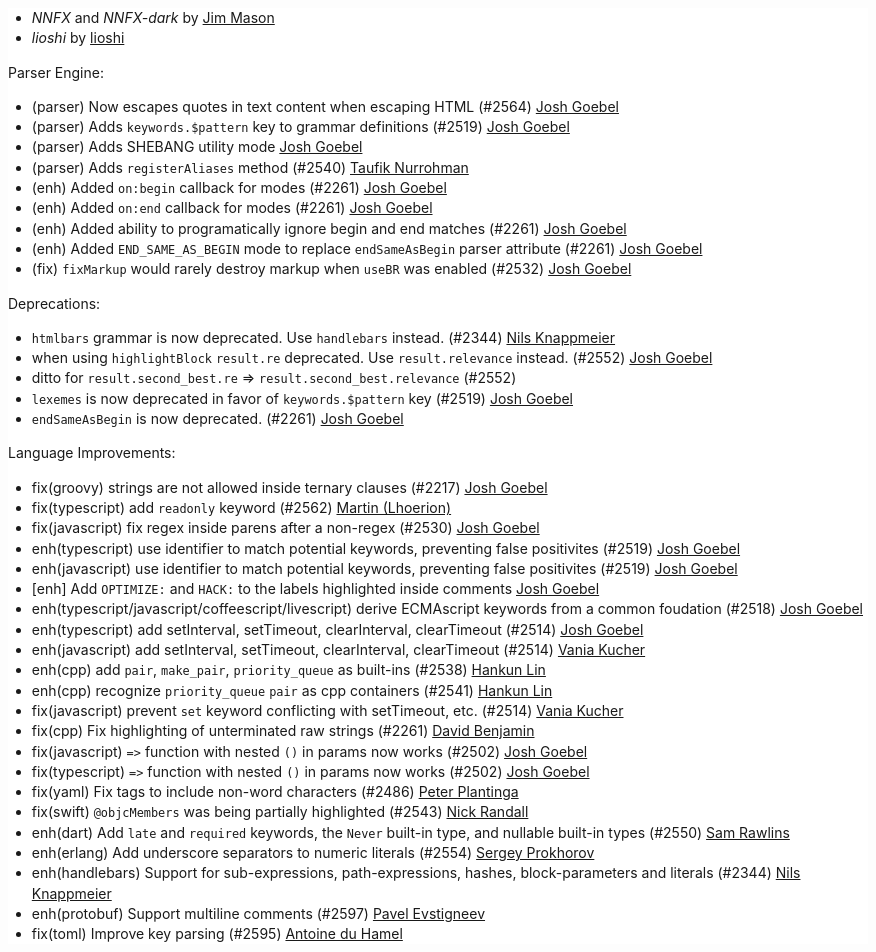 - *NNFX* and *NNFX-dark* by [Jim Mason][]
- *lioshi* by [lioshi][]

Parser Engine:

- (parser) Now escapes quotes in text content when escaping HTML (#2564) [Josh Goebel][]
- (parser) Adds `keywords.$pattern` key to grammar definitions (#2519) [Josh Goebel][]
- (parser) Adds SHEBANG utility mode [Josh Goebel][]
- (parser) Adds `registerAliases` method (#2540) [Taufik Nurrohman][]
- (enh) Added `on:begin` callback for modes (#2261) [Josh Goebel][]
- (enh) Added `on:end` callback for modes (#2261) [Josh Goebel][]
- (enh) Added ability to programatically ignore begin and end matches (#2261) [Josh Goebel][]
- (enh) Added `END_SAME_AS_BEGIN` mode to replace `endSameAsBegin` parser attribute (#2261) [Josh Goebel][]
- (fix) `fixMarkup` would rarely destroy markup when `useBR` was enabled (#2532) [Josh Goebel][]

Deprecations:

- `htmlbars` grammar is now deprecated. Use `handlebars` instead. (#2344) [Nils Knappmeier][]
- when using `highlightBlock` `result.re` deprecated. Use `result.relevance` instead. (#2552) [Josh Goebel][]
- ditto for `result.second_best.re` => `result.second_best.relevance` (#2552)
- `lexemes` is now deprecated in favor of `keywords.$pattern` key (#2519) [Josh Goebel][]
- `endSameAsBegin` is now deprecated. (#2261) [Josh Goebel][]

Language Improvements:

- fix(groovy) strings are not allowed inside ternary clauses (#2217) [Josh Goebel][]
- fix(typescript) add `readonly` keyword (#2562) [Martin (Lhoerion)][]
- fix(javascript) fix regex inside parens after a non-regex (#2530) [Josh Goebel][]
- enh(typescript) use identifier to match potential keywords, preventing false positivites (#2519) [Josh Goebel][]
- enh(javascript) use identifier to match potential keywords, preventing false positivites (#2519) [Josh Goebel][]
- [enh] Add `OPTIMIZE:` and `HACK:` to the labels highlighted inside comments [Josh Goebel][]
- enh(typescript/javascript/coffeescript/livescript) derive ECMAscript keywords from a common foudation (#2518) [Josh Goebel][]
- enh(typescript) add setInterval, setTimeout, clearInterval, clearTimeout (#2514) [Josh Goebel][]
- enh(javascript) add setInterval, setTimeout, clearInterval, clearTimeout (#2514) [Vania Kucher][]
- enh(cpp) add `pair`, `make_pair`, `priority_queue` as built-ins (#2538) [Hankun Lin][]
- enh(cpp) recognize `priority_queue` `pair` as cpp containers (#2541) [Hankun Lin][]
- fix(javascript) prevent `set` keyword conflicting with setTimeout, etc. (#2514) [Vania Kucher][]
- fix(cpp) Fix highlighting of unterminated raw strings (#2261) [David Benjamin][]
- fix(javascript) `=>` function with nested `()` in params now works (#2502) [Josh Goebel][]
- fix(typescript) `=>` function with nested `()` in params now works (#2502) [Josh Goebel][]
- fix(yaml) Fix tags to include non-word characters (#2486) [Peter Plantinga][]
- fix(swift) `@objcMembers` was being partially highlighted (#2543) [Nick Randall][]
- enh(dart) Add `late` and `required` keywords, the `Never` built-in type, and nullable built-in types (#2550) [Sam Rawlins][]
- enh(erlang) Add underscore separators to numeric literals (#2554) [Sergey Prokhorov][]
- enh(handlebars) Support for sub-expressions, path-expressions, hashes, block-parameters and literals (#2344) [Nils Knappmeier][]
- enh(protobuf) Support multiline comments (#2597) [Pavel Evstigneev][]
- fix(toml) Improve key parsing (#2595) [Antoine du Hamel][]


[Josh Goebel]: https://github.com/yyyc514
[Youssef Victor]: https://github.com/Youssef1313
[Josh Goebel]: https://github.com/yyyc514
[Andrew Janke]: https://github.com/apjanke
[Samia Ali]: https://github.com/samiaab1990
[kageru]: https://github.com/kageru
[night]: https://github.com/night
[ezksd]: https://github.com/ezksd
[idleberg]: https://github.com/idleberg
[eytienne]: https://github.com/eytienne
[sirosen]: https://github.com/sirosen
[Josh Goebel]: https://github.com/yyyc514
[Edwin Hoogerbeets]: https://github.com/ehoogerbeets
[Josh Goebel]: https://github.com/yyyc514
[Peter Plantinga]: https://github.com/pplantinga
[David Benjamin]: https://github.com/davidben
[Vania Kucher]: https://github.com/qWici
[Hankun Lin]: https://github.com/Linhk1606
[Nick Randall]: https://github.com/nicked
[Sam Rawlins]: https://github.com/srawlins
[Sergey Prokhorov]: https://github.com/seriyps
[Nils Knappmeier]: https://github.com/nknapp
[Martin (Lhoerion)]: https://github.com/Lhoerion
[Jim Mason]: https://github.com/RocketMan
[lioshi]: https://github.com/lioshi
[Pavel Evstigneev]: https://github.com/Paxa
[Antoine du Hamel]: https://github.com/aduh95
[Josh Goebel]: https://github.com/yyyc514
[Josh Goebel]: https://github.com/yyyc514
[Omid Golparvar]: https://github.com/omidgolparvar
[Alexandre Grison]: https://github.com/agrison
[Josh Goebel]: https://github.com/yyyc514
[Chen Bin]: https://github.com/redguardtoo
[Sam Miller]: https://github.com/smillerc
[Robert Riebisch]: https://github.com/bttrx
[Taufik Nurrohman]: https://github.com/taufik-nurrohman
[Josh Goebel]: https://github.com/yyyc514
[Sean Williams]: https://github.com/hmmwhatsthisdo
[Adnan Yaqoob]: https://github.com/adnanyaqoobvirk
[Álvaro Mondéjar]: https://github.com/mondeja
[Josh Goebel]: https://github.com/yyyc514
[Jeffrey Arnold]: https://github.com/jrnold
[Josh Goebel]: https://github.com/yyyc514
[Philipp Engel]: https://github.com/interkosmos
[Youssef Victor]: https://github.com/Youssef1313
[Nils Knappmeier]: https://github.com/nknapp
[Josh Goebel]: https://github.com/yyyc514
[Josh Goebel]: https://github.com/yyyc514
[Liam Nobel]: https://github.com/liamnobel
[Carl Baxter]: https://github.com/cdbax
[Milutin Kristofic]: https://github.com/milutin
[w3suli]: https://github.com/w3suli
[David Benjamin]: https://github.com/davidben
[Chris Marchesi]: https://github.com/vancluever
[Adrian Ostrowski]: https://github.com/aostrowski
[Rongjian Zhang]: https://github.com/pd4d10
[Mike Schall]: https://github.com/schallm
[Kirill Saksin]: https://github.com/saksmt
[Carl Baxter]: https://github.com/cdbax
[Mark Ellis]: https://github.com/ellismarkf
[Scott Hyndman]: https://github.com/shyndman
[Laurent Voullemier]: https://github.com/l-vo
[Benoit de Chezelles]: https://github.com/bew
[Johannes Müller]: https://github.com/straight-shoota
[Ahmed Atito]: https://github.com/atitoa93
[Matthew Evans]: https://github.com/matthewevans
[Tsuyusato Kitsune]: https://github.com/MakeNowJust
[Scott Hyndman]: https://github.com/shyndman
[Duncan Paterson]: https://github.com/duncdrum
[JeremyTCD]: https://github.com/JeremyTCD
[Melissa Geels]: https://github.com/codecat
[Antoine Boisier-Michaud]: https://github.com/Aboisier
[Alejandro Isaza]: https://github.com/alejandro-isaza
[Ahmad Awais]: https://github.com/ahmadawais
[Arctic Ice Studio]: https://github.com/arcticicestudio
[Dmitriy Tarasov]: https://github.com/MedvedTMN
[Egor Rogov]: https://github.com/egor-rogov
[Eric Bailey]: https://github.com/ericwbailey
[Gidi Meir Morris]: https://github.com/gmmorris
[Gustavo Costa]: https://github.com/gusbemacbe
[Harmon]: https://github.com/Harmon758
[Melissa Geels]: https://github.com/codecat
[meseta]: https://github.com/meseta
[nord-highlightjs]: https://github.com/arcticicestudio/nord-highlightjs
[Tristian Kelly]: https://github.com/TristianK3604
[Vijaya Chandran Mani]: https://github.com/vijaycs85
[John Foster]: https://github.com/jf990
[David Benjamin]: https://github.com/davidben
[Berk Çebi]: https://github.com/berkcebi
[Mauricio Caceres Bravo]: https://github.com/mcaceresb
[bostko]: https://github.com/bostko
[Deniz Bahadir]: https://github.com/Bagira80
[bcleland]: https://github.com/bcleland
[JohnC32]: https://github.com/JohnC32
[Lutz Büch]: https://github.com/lutz-100worte
[Piotr Kaminski]: https://github.com/pkaminski
[Léo Lam]: https://github.com/leoetlino
[Jan T. Sott]: https://github.com/idleberg
[Jimmy Wärting]: https://github.com/jimmywarting
[Marcos Cáceres]: https://github.com/marcoscaceres
[Tsuyusato Kitsune]: https://github.com/MakeNowJust
[Alex Arslan]: https://github.com/ararslan
[Morten Piibeleht]: https://github.com/mortenpi
[Stanislav Belov]: https://github.com/4ppl
[Ivan Dementev]: https://github.com/DiVAN1x
[Nicolas LLOBERA]: https://github.com/Nicolas01
[nnnik]: https://github.com/nnnik
[Martin Clausen]: https://github.com/maacl
[Alejandro Alonso]: https://github.com/Azoy
[Tsuyusato Kitsune]: https://github.com/MakeNowJust
[Jordi Petit]: https://github.com/jordi-petit
[Raphaël Parrëe]: https://github.com/rparree
[Pieter Vantorre]: https://github.com/NuclearCookie
[5b3e0e6]: https://github.com/isagalaev/highlight.js/commit/5b3e0e68bfaae282faff6697d6a490567fa9d44b
[Philipp A]: https://github.com/flying-sheep
[Philipp Hauer]: https://github.com/phauer
[Sergey Sobko]: https://github.com/profitware
[Hale Chan]: https://github.com/halechan
[Matt Evans]: https://github.com/matthewevans
[Joe Blow]: https://github.com/mossarelli
[Kasper Andersen]: https://github.com/kasma1990
[Eduard-Mihai Burtescu]: https://github.com/eddyb
[Andres Täht]: https://github.com/andrestaht
[Rene Saarsoo]: https://github.com/nene
[Philipp Hauer]: https://github.com/phauer
[Ike Ku]: https://github.com/dempfi
[Guannan Wei]: https://github.com/Kraks
[Sam Wu]: https://github.com/samsam2310
[Raphael Parree]: https://github.com/rparree
[Michael Rodler]: https://github.com/f0rki
[Geoffrey Booth]: https://github.com/GeoffreyBooth
[Camil Staps]: https://github.com/camilstaps
[Magnus Madsen]: https://github.com/magnus-madsen
[Kenton Hamaluik]: https://github.com/FuzzyWuzzie
[Nicolas Le Gall]: https://github.com/darkitty
[Jan T. Sott]: https://github.com/idleberg
[Alexander Lichter]: https://github.com/manniL
[Alex McKibben]: https://github.com/mckibbenta
[Daniel Gamage]: https://github.com/danielgamage
[Matthew Daly]: https://github.com/matthewbdaly
[Sergey Bronnikov]: https://github.com/ligurio
[Gavin Siu]: https://github.com/gavsiu
[Builder's Brewery]: https://github.com/buildersbrewery
[Victor Zhou]: https://github.com/OiCMudkips
[Sergey Bronnikov]: https://github.com/ligurio
[Joe Eli McIlvain]: https://github.com/jemc
[Stephan Boyer]: https://github.com/boyers
[Jacob Childress]: https://github.com/braveulysses
[Minh Nguyễn]: https://github.com/1ec5
[Jeremy Hull]: https://github.com/sourrust
[Tristano Ajmone]: https://github.com/tajmone
[Taisuke Fujimoto]: https://github.com/temp-impl
[Oleg Efimov]: https://github.com/Sannis
[Boone Severson]: https://github.com/BooneJS
[Victor Zhou]: https://github.com/OiCMudkips
[Lars Schulna]: https://github.com/captain-hanuta
[Janis Voigtländer]: https://github.com/jvoigtlaender
[Philipp Wolfer]: https://github.com/phw
[Billy Quith]: https://github.com/billyquith
[Herbert Shin]: https://github.com/initbar
[John Foster]: https://github.com/jf990
[Qeole]: https://github.com/Qeole
[Denis Ciccale]: https://github.com/dciccale
[Michael Johnston]: https://github.com/lastobelus
[Taras]: https://github.com/oxdef
[Robert Dodier]: https://github.com/robert-dodier
[Brendan Rocks]: http://brendanrocks.com
[Raphaël Assénat]: https://github.com/raphnet
[Matt Evans]: https://github.com/matthewevans
[Martin Braun]: https://github.com/mbr0wn
[Stefania Mellai]: https://github.com/smellai
[Jan Kühle]: https://github.com/frigus02
[Stefan Wienert]: https://github.com/zealot128
[Kenta Sato]: https://github.com/bicycle1885
[Nikita Savchenko]: https://github.com/ZitRos
[webworkers]: https://github.com/isagalaev/highlight.js#web-workers
[Jeremy Hull]: https://github.com/sourrust
[#348]: https://github.com/isagalaev/highlight.js/issues/348
[sg]: http://highlightjs.readthedocs.org/en/latest/style-guide.html
[issues]: https://github.com/isagalaev/highlight.js/issues
[Nebuleon Fumika]: https://github.com/Nebuleon
[prince]: https://github.com/prince-0203
[Kristoffer Gronlund]: https://github.com/krig
[Soren Enevoldsen]: https://github.com/senevoldsen90
[Kristoffer Gronlund]: https://github.com/krig
[Søren Enevoldsen]: https://github.com/senevoldsen90
[Daniel Rosenwasser]: https://github.com/DanielRosenwasser
[Ladislav Prskavec]: https://github.com/abtris
[Tsuyusato Kitsune]: https://github.com/MakeNowJust
[Nate Cook]: https://github.com/natecook1000
[Philippe Charrière]: https://github.com/k33g
[Stefan Bechert]: https://github.com/b-pos465
[Anthony Scemama]: https://github.com/scemama
[Oleg Efimov]: https://github.com/Sannis
[Tsuyusato Kitsune]: https://github.com/MakeNowJust
[Oleg Efimov]: https://github.com/Sannis
[Guillaume Gomez]: https://github.com/GuillaumeGomez
[Janis Voigtländer]: https://github.com/jvoigtlaender
[Jan T. Sott]: https://github.com/idleberg
[Dirk Kirsten]: https://github.com/dirkk
[MY Sun]: https://github.com/simonmysun
[Vadimtro]: https://github.com/Vadimtro
[Benjamin Auder]: https://github.com/ghost
[Dotan Dimet]: https://github.com/dotandimet
[J2TeaM]: https://github.com/J2TeaM
[Bram de Haan]: https://github.com/atelierbram
[Kenneth Fuglsang]: https://github.com/kfuglsang
[Louis Barranqueiro]: https://github.com/LouisBarranqueiro
[Tim Schumacher]: https://github.com/enko
[Lucas Werkmeister]: https://github.com/lucaswerkmeister
[Dan Panzarella]: https://github.com/pzl
[Bruno Dias]: https://github.com/sequitur
[Jay Strybis]: https://github.com/unreal
[Taufik Nurrohman]: https://github.com/tovic
[Jet Brains]: https://www.jetbrains.com/
[Peter Piwowarski]: https://github.com/oldlaptop
[Kenta Sato]: https://github.com/bicycle1885
[Bram de Haan]: https://github.com/atelierbram
[Raivo Laanemets]: https://github.com/rla
[Alexis Hénaut]: https://github.com/AlexisNo
[Anthony Scemama]: https://github.com/scemama
[Pedro Oliveira]: https://github.com/kanytu
[Gu Yiling]: https://github.com/Justineo
[Sergey Mashkov]: https://github.com/cy6erGn0m
[Thomas Applencourt]: https://github.com/TApplencourt
[Hakan Özler]: https://github.com/ozlerhakan
[Adam Joseph Cook]: https://github.com/adamjcook
[demo page]: https://highlightjs.org/static/demo/
[Ivan Sagalaev]: https://github.com/isagalaev
[Edwin Dalorzo]: https://github.com/edalorzo
[mucaho]: https://github.com/mucaho
[Dennis Titze]: https://github.com/titze
[Jon Evans]: https://github.com/craftyjon
[Brian Quistorff]: https://github.com/bquistorff
[ocaml]: https://github.com/isagalaev/highlight.js/pull/608#issue-46190207
[Mickaël Delahaye]: https://github.com/polazarus
[b]: http://highlightjs.readthedocs.org/en/latest/building-testing.html
[Jeremy Hull]: https://github.com/sourrust
[ik]: https://twitter.com/IvanKleshnin/status/514041599484231680
[Max Mikhailov]: https://github.com/seven-phases-max
[Bryant Williams]: https://github.com/scien
[Radek Liska]: https://github.com/Nindaleth
[Jose Molina Colmenero]: https://github.com/Moliholy
[Erik Paluka]: https://github.com/paluka
[Luke Holder]: https://github.com/lukeholder
[David Mohundro]: https://github.com/drmohundro
[ps]: https://github.com/OctopusDeploy/Library/blob/master/app/shared/presentation/highlighting/powershell.js
[Christophe de Dinechin]: https://github.com/c3d
[Taneli Vatanen]: https://github.com/Daiz-
[Jen Evers-Corvina]: https://github.com/sevvie
[Lucas Mazza]: https://github.com/lucasmazza
[Vincent Zurczak]: https://github.com/vincent-zurczak
[test]: https://github.com/isagalaev/highlight.js/tree/master/test
[demo]: https://highlightjs.org/static/test.html
[#542]: https://github.com/isagalaev/highlight.js/issues/542
[ci]: https://travis-ci.org/isagalaev/highlight.js
[Jeremy Hull]: https://github.com/sourrust
[Chris Eidhof]: https://github.com/chriseidhof
[Guillaume Laforge]: https://github.com/glaforge
[Maxim Dikun]: https://github.com/dikmax
[Michael Allen]: https://github.com/bfui
[JP Verkamp]: https://github.com/jpverkamp
[Adam Joseph Cook]: https://github.com/adamjcook
[Sergey Vidyuk]: https://github.com/sv
[Erik Osheim]: https://github.com/non
[Lucas Mazza]: https://github.com/lucasmazza
[Sam Pikesley]: https://github.com/pikesley
[Sindre Sorhus]: https://github.com/sindresorhus
[Josh Adams]: https://github.com/knewter
[Jan T. Sott]: https://github.com/idleberg
[Jun Yang]: https://github.com/harttle
[Dan Tao]: https://github.com/dtao
[Domen Kožar]: https://github.com/iElectric
[innocenat]: https://github.com/innocenat
[Oleg Efimov]: https://github.com/Sannis
[Arthur Bikmullin]: https://github.com/devolonter
[Panu Horsmalahti]: https://github.com/panuhorsmalahti
[Flaviu Tamas]: https://github.com/flaviut
[Damian Mee]: https://github.com/chester1000
[Christopher Kaster]: http://christopher.kaster.ws
[Fabrício Tavares de Oliveira]: https://github.com/fabriciotav
[Justin Perry]: https://github.com/ourmaninamsterdam
[Nic West]: https://github.com/nicwest
[Chris Eidhof]: https://github.com/chriseidhof
[Nate Cook]: https://github.com/natecook1000
[ll]: http://highlightjs.readthedocs.org/en/latest/api.html#listlanguages
[Sindre Sorhus]: https://github.com/sindresorhus
[Heiko August]: https://github.com/auge8472
[Nikolay Lisienko]: https://github.com/neor-ru
[Travis Odom]: https://github.com/Burstaholic
[Jeff Escalante]: https://github.com/jenius
[Pascal Hurni]: https://github.com/phurni
[Jiyin Yiyong]: https://github.com/jiyinyiyong
[Artem A. Klevtsov]: https://github.com/unikum
[Roman Shmatov]: https://github.com/shmatov
[Jeremy Hull]: https://github.com/sourrust
[Matt Diephouse]: https://github.com/mdiep
[API reference]: http://highlightjs.readthedocs.org/en/latest/api.html
[cr]: http://highlightjs.readthedocs.org/en/latest/css-classes-reference.html
[api docs]: http://highlightjs.readthedocs.org/en/latest/api.html
[variants]: https://groups.google.com/d/topic/highlightjs/VoGC9-1p5vk/discussion
[beginKeywords]: https://github.com/isagalaev/highlight.js/commit/6c7fdea002eb3949577a85b3f7930137c7c3038d
[php-html]: https://twitter.com/highlightjs/status/408890903017689088
[Carlo Kok]: https://github.com/carlokok
[Bram de Haan]: https://github.com/atelierbram
[Daniel Kvasnička]: https://github.com/dkvasnicka
[Dmitry Smolin]: https://github.com/dimsmol
[Jeremy Hull]: https://github.com/sourrust
[Seongwon Lee]: https://github.com/dlimpid
[Jan T. Sott]: https://github.com/idleberg
[mehdid]: https://github.com/mehdid
[nbraud]: https://github.com/nbraud
[revig]: https://github.com/revig
[lcs]: http://livecode.com/developers/guides/server/
[sylvestre]: https://github.com/sylvestre
[isagalaev]: https://github.com/isagalaev
[treep]: https://github.com/treep
[sourrust]: https://github.com/sourrust
[d]: http://highlightjs.org/download/
[Jeremy Hull]: https://github.com/sourrust
[Oleg Efimov]: https://github.com/sannis
[1]: https://github.com/isagalaev/highlight.js/commit/f3056941bda56d2b72276b97bc0dd5f230f2473f
[Robin Ward]: https://github.com/eviltrout
[Jason Jacobson]: https://github.com/jayce7
[Joans Follesø]: https://github.com/follesoe
[Dan Allen]: https://github.com/mojavelinux
[Eric Knibbe]: https://github.com/EricFromCanada
[Kurt Emch]: https://github.com/kemch
[Poren Chiang]: https://github.com/rschiang
[Kelley van Evert]: https://github.com/kelleyvanevert
[noformnocontent]: http://nn.mit-license.org/
[Damien White]: https://github.com/visoft
[Alexander Marenin]: https://github.com/ioncreature
[Simon Madine]: https://github.com/thingsinjars
[Ivan Sagalaev]: https://github.com/isagalaev
[Dmitry Medvinsky]: https://github.com/dmedvinsky
[Cédric Néhémie]: https://github.com/abe33
[ng]: https://github.com/nathan11g
[dd]: https://github.com/drdrang
[bolk]: https://github.com/bolknote
[oe]: https://github.com/Sannis
[kk]: https://github.com/kimmel
[vast]: https://github.com/vast
[mf]: https://github.com/mfornos
[tm]: http://jmblog.github.com/color-themes-for-highlightjs/
[tm0]: https://github.com/ChrisKempson/Tomorrow-Theme
[cd]: https://github.com/caseman
[amd]: http://requirejs.org/docs/whyamd.html
[node.js]: http://nodejs.org/
[api]: http://softwaremaniacs.org/wiki/doku.php/highlight.js:api
[p]: http://softwaremaniacs.org/blog/2012/05/10/http-and-json-in-highlight-js/en/
[pojoaque]: http://web-cms-designs.com/ftopict-10-pojoaque-style-for-highlight-js-code-highlighter.html
[ao]: https://github.com/angelolloqui
[ar]: https://github.com/raleksandar
[jc]: https://github.com/jcheng5
[st]: https://github.com/tikhomirov
[sr]: https://github.com/sourrust
[ik]: https://github.com/ikalnitsky
[av]: https://github.com/vlasovskikh
[am]: https://github.com/myadzel
[dn]: https://github.com/dnagir
[oe]: https://github.com/Sannis
[db]: https://github.com/btd
[jc]: https://github.com/seejohnrun
[lm]: http://grigio.org/
[ak]: https://github.com/geekpanth3r
[es]: https://github.com/bolknote
[log]: https://github.com/isagalaev/highlight.js/commits/
[jh]: https://github.com/sourrust
[solarized]: http://ethanschoonover.com/solarized
[pb]: https://github.com/pumbur/highlight.js
[sourrust]: https://github.com/sourrust
[desh]: http://desh.su/
[arhibot]: https://github.com/arhibot
[ignatov]: https://github.com/ignatov
[vhbit]: https://github.com/vhbit
[antono]: https://github.com/antono
[steplg]: https://github.com/steplg
[beta]: http://softwaremaniacs.org/blog/2011/04/25/highlight-js-60-beta/en/
[d]: /soft/highlight/en/download/
[c++ 0x]: http://ru.wikipedia.org/wiki/C%2B%2B0x
[html 5]: http://en.wikipedia.org/wiki/HTML5
[ik]: http://kalnitsky.org.ua/
[yandex]: http://yandex.com/
[l]: http://softwaremaniacs.org/soft/highlight/en/download/
[pl]: http://kung-fu-tzu.ru/
[vm]: http://fulc.ru/
[ls]: http://gnuu.org/
[yard]: http://yardoc.org/
[wp]: http://wordpress.org/
[p]: http://bazaar.launchpad.net/~isagalaev/+junk/highlight/annotate/342/src/wp_highlight.js.php
[1]: http://softwaremaniacs.org/forum/highlightjs/6612/
[p3]: http://www.parser.ru/
[vp]: http://vasily.polovnyov.ru/
[vd]: http://dolzhenko.blogspot.com/
[vooon]: http://vehq.ru/about/
[rukeba]: http://rukeba.com/
[drake]: http://drakeguan.org/
[ke]: http://k-evdokimenko.moikrug.ru/
[jd]: http://jason.diamond.name/weblog/
[f]: http://softwaremaniacs.org/forum/highlightjs/
[voldmar]: http://voldmar.ya.ru/
[mel]: http://en.wikipedia.org/wiki/Maya_Embedded_Language
[drake]: http://drakeguan.org/
[zenburn]: http://en.wikipedia.org/wiki/Zenburn
[alenacpp]: http://alenacpp.blogspot.com/
[bug]: http://softwaremaniacs.org/forum/viewtopic.php?id=1823
[jsmin]: http://code.google.com/p/jsmin-php/
[f]: http://softwaremaniacs.org/forum/viewforum.php?id=6
[xonix]: http://xonixx.blogspot.com/
[1]: http://roudakov.ru/
[RibKit]: http://ribkit.sourceforge.net/
[mail]: mailto:Maniac@SoftwareManiacs.Org
[ak]: http://anton.kovalyov.net/
[forum]: http://softwaremaniacs.org/forum/viewforum.php?id=6